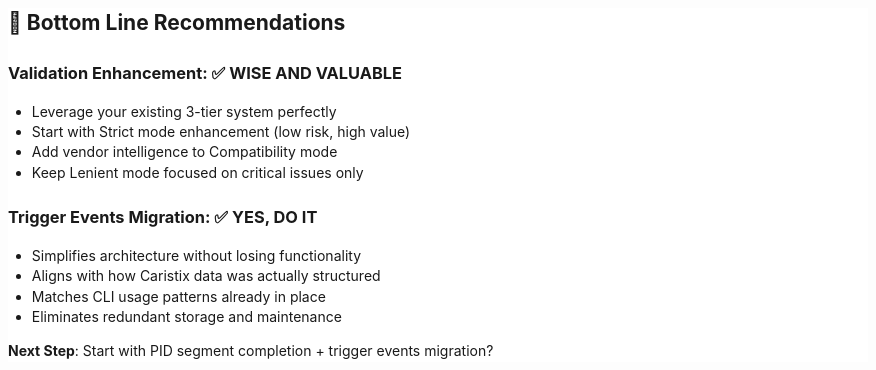 
## 🎯 **Bottom Line Recommendations**

### **Validation Enhancement**: ✅ **WISE AND VALUABLE**
- Leverage your existing 3-tier system perfectly
- Start with Strict mode enhancement (low risk, high value)
- Add vendor intelligence to Compatibility mode
- Keep Lenient mode focused on critical issues only

### **Trigger Events Migration**: ✅ **YES, DO IT**
- Simplifies architecture without losing functionality
- Aligns with how Caristix data was actually structured
- Matches CLI usage patterns already in place
- Eliminates redundant storage and maintenance

**Next Step**: Start with PID segment completion + trigger events migration?
